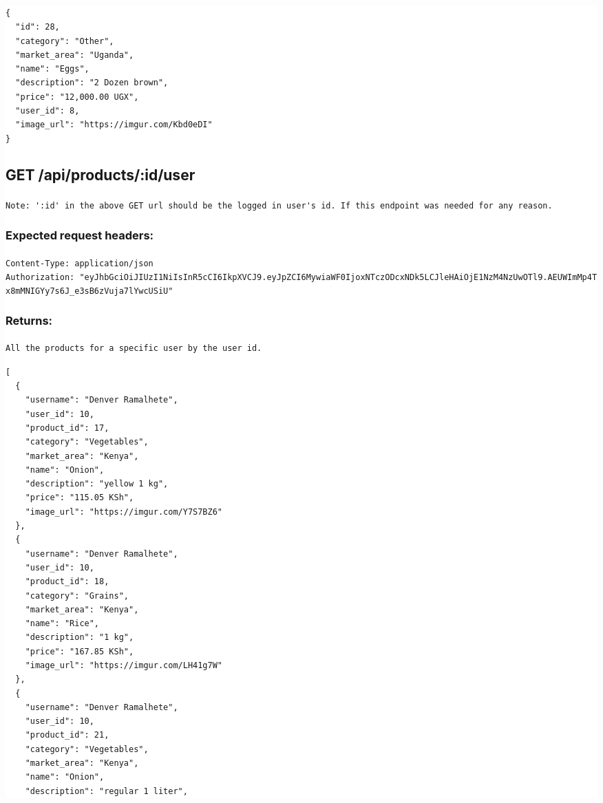 ```
{
  "id": 28,
  "category": "Other",
  "market_area": "Uganda",
  "name": "Eggs",
  "description": "2 Dozen brown",
  "price": "12,000.00 UGX",
  "user_id": 8,
  "image_url": "https://imgur.com/Kbd0eDI"
}
```

## GET /api/products/:id/user

```
Note: ':id' in the above GET url should be the logged in user's id. If this endpoint was needed for any reason.
```

### Expected request headers:

```
Content-Type: application/json
Authorization: "eyJhbGciOiJIUzI1NiIsInR5cCI6IkpXVCJ9.eyJpZCI6MywiaWF0IjoxNTczODcxNDk5LCJleHAiOjE1NzM4NzUwOTl9.AEUWImMp4Tx8mMNIGYy7s6J_e3sB6zVuja7lYwcUSiU"
```

### Returns:

```
All the products for a specific user by the user id.
```

```
[
  {
    "username": "Denver Ramalhete",
    "user_id": 10,
    "product_id": 17,
    "category": "Vegetables",
    "market_area": "Kenya",
    "name": "Onion",
    "description": "yellow 1 kg",
    "price": "115.05 KSh",
    "image_url": "https://imgur.com/Y7S7BZ6"
  },
  {
    "username": "Denver Ramalhete",
    "user_id": 10,
    "product_id": 18,
    "category": "Grains",
    "market_area": "Kenya",
    "name": "Rice",
    "description": "1 kg",
    "price": "167.85 KSh",
    "image_url": "https://imgur.com/LH41g7W"
  },
  {
    "username": "Denver Ramalhete",
    "user_id": 10,
    "product_id": 21,
    "category": "Vegetables",
    "market_area": "Kenya",
    "name": "Onion",
    "description": "regular 1 liter",
```